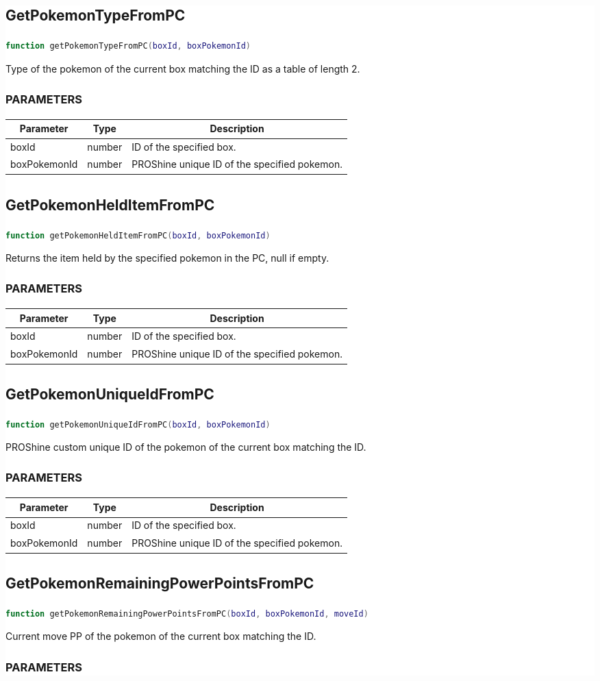 ## GetPokemonTypeFromPC

```lua
function getPokemonTypeFromPC(boxId, boxPokemonId)
```

Type of the pokemon of the current box matching the ID as a table of length 2.

### PARAMETERS

Parameter    | Type   | Description
------------ | ------ | -----------
boxId        | number | ID of the specified box.
boxPokemonId | number | PROShine unique ID of the specified pokemon.

## GetPokemonHeldItemFromPC

```lua
function getPokemonHeldItemFromPC(boxId, boxPokemonId)
```

Returns the item held by the specified pokemon in the PC, null if empty.

### PARAMETERS

Parameter    | Type   | Description
------------ | ------ | -----------
boxId        | number | ID of the specified box.
boxPokemonId | number | PROShine unique ID of the specified pokemon.

## GetPokemonUniqueIdFromPC

```lua
function getPokemonUniqueIdFromPC(boxId, boxPokemonId)
```

PROShine custom unique ID of the pokemon of the current box matching the ID.

### PARAMETERS

Parameter    | Type   | Description
------------ | ------ | -----------
boxId        | number | ID of the specified box.
boxPokemonId | number | PROShine unique ID of the specified pokemon.

## GetPokemonRemainingPowerPointsFromPC

```lua
function getPokemonRemainingPowerPointsFromPC(boxId, boxPokemonId, moveId)
```

Current move PP of the pokemon of the current box matching the ID.

### PARAMETERS
